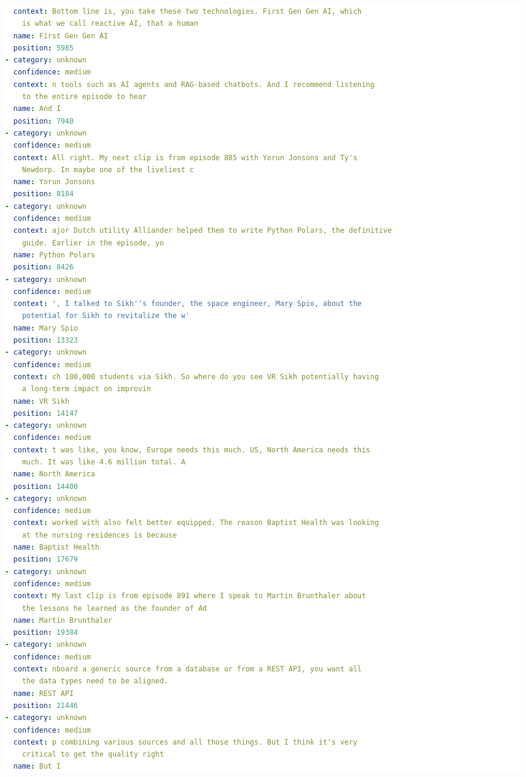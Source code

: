 ```yaml
  context: Bottom line is, you take these two technologies. First Gen Gen AI, which
    is what we call reactive AI, that a human
  name: First Gen Gen AI
  position: 5985
- category: unknown
  confidence: medium
  context: n tools such as AI agents and RAG-based chatbots. And I recommend listening
    to the entire episode to hear
  name: And I
  position: 7940
- category: unknown
  confidence: medium
  context: All right. My next clip is from episode 885 with Yorun Jonsons and Ty's
    Newdorp. In maybe one of the liveliest c
  name: Yorun Jonsons
  position: 8184
- category: unknown
  confidence: medium
  context: ajor Dutch utility Alliander helped them to write Python Polars, the definitive
    guide. Earlier in the episode, yo
  name: Python Polars
  position: 8426
- category: unknown
  confidence: medium
  context: ', I talked to Sikh''s founder, the space engineer, Mary Spio, about the
    potential for Sikh to revitalize the w'
  name: Mary Spio
  position: 13323
- category: unknown
  confidence: medium
  context: ch 100,000 students via Sikh. So where do you see VR Sikh potentially having
    a long-term impact on improvin
  name: VR Sikh
  position: 14147
- category: unknown
  confidence: medium
  context: t was like, you know, Europe needs this much. US, North America needs this
    much. It was like 4.6 million total. A
  name: North America
  position: 14400
- category: unknown
  confidence: medium
  context: worked with also felt better equipped. The reason Baptist Health was looking
    at the nursing residences is because
  name: Baptist Health
  position: 17679
- category: unknown
  confidence: medium
  context: My last clip is from episode 891 where I speak to Martin Brunthaler about
    the lessons he learned as the founder of Ad
  name: Martin Brunthaler
  position: 19384
- category: unknown
  confidence: medium
  context: nboard a generic source from a database or from a REST API, you want all
    the data types need to be aligned.
  name: REST API
  position: 21446
- category: unknown
  confidence: medium
  context: p combining various sources and all those things. But I think it's very
    critical to get the quality right
  name: But I
```